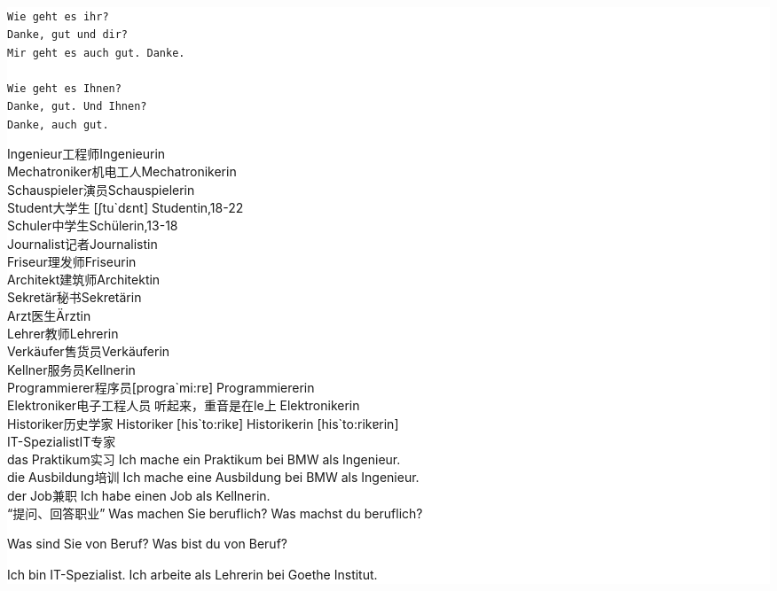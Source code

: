 `````
Wie geht es ihr?
Danke, gut und dir?
Mir geht es auch gut. Danke.

Wie geht es Ihnen?
Danke, gut. Und Ihnen?
Danke, auch gut.
`````

<div class="Wort"><W1>Ingenieur</W1><W2>工程师</W2><Notiz>Ingenieurin</Notiz></div>
<div class="Wort"><W1>Mechatroniker</W1><W2>机电工人</W2><Notiz>Mechatronikerin</Notiz></div>
<div class="Wort"><W1>Schauspieler</W1><W2>演员</W2><Notiz>Schauspielerin</Notiz></div>
<div class="Wort"><W1>Student</W1><W2>大学生</W2><Notiz> [ʃtu`dεnt]
Studentin,18-22</Notiz></div>
<div class="Wort"><W1>Schuler</W1><W2>中学生</W2><Notiz>Schülerin,13-18</Notiz></div>
<div class="Wort"><W1>Journalist</W1><W2>记者</W2><Notiz>Journalistin</Notiz></div>
<div class="Wort"><W1>Friseur</W1><W2>理发师</W2><Notiz>Friseurin</Notiz></div>
<div class="Wort"><W1>Architekt</W1><W2>建筑师</W2><Notiz>Architektin</Notiz></div>
<div class="Wort"><W1>Sekretär</W1><W2>秘书</W2><Notiz>Sekretärin</Notiz></div>
<div class="Wort"><W1>Arzt</W1><W2>医生</W2><Notiz>Ärztin</Notiz></div>
<div class="Wort"><W1>Lehrer</W1><W2>教师</W2><Notiz>Lehrerin</Notiz></div>
<div class="Wort"><W1>Verkäufer</W1><W2>售货员</W2><Notiz>Verkäuferin</Notiz></div>
<div class="Wort"><W1>Kellner</W1><W2>服务员</W2><Notiz>Kellnerin</Notiz></div>
<div class="Wort"><W1>Programmierer</W1><W2>程序员</W2><Notiz>[progra`mi:rɐ]
Programmiererin</Notiz></div>
<div class="Wort"><W1>Elektroniker</W1><W2>电子工程人员</W2><Notiz>
听起来，重音是在le上
Elektronikerin</Notiz></div>
<div class="Wort"><W1>Historiker</W1><W2>历史学家</W2><Notiz>
Historiker [his`to:rikɐ]
Historikerin [his`to:rikɐrin]</Notiz></div>
<div class="Wort"><W1>IT-Spezialist</W1><W2>IT专家</W2></div>

<div class="Wort"><W1>das Praktikum</W1><W2>实习</W2><Notiz>
Ich mache ein Praktikum bei BMW als Ingenieur.
</Notiz></div>
<div class="Wort"><W1>die Ausbildung</W1><W2>培训</W2><Notiz>
Ich mache eine Ausbildung bei BMW als Ingenieur.
</Notiz></div>
<div class="Wort"><W1>der Job</W1><W2>兼职</W2><Notiz>
Ich habe einen Job als Kellnerin.
</Notiz></div>

<div class="QSA"><Q>提问、回答职业</Q><A>
Was machen Sie beruflich?
Was machst du beruflich?

Was sind Sie von Beruf?
Was bist du von Beruf?

Ich bin IT-Spezialist.
Ich arbeite als Lehrerin bei Goethe Institut.
</A></div>
